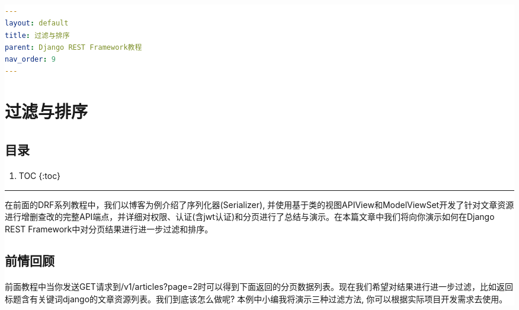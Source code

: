 ```yaml
---
layout: default
title: 过滤与排序
parent: Django REST Framework教程
nav_order: 9
---
```

# 过滤与排序


## 目录


1. TOC
{:toc}

---

在前面的DRF系列教程中，我们以博客为例介绍了序列化器(Serializer), 并使用基于类的视图APIView和ModelViewSet开发了针对文章资源进行增删查改的完整API端点，并详细对权限、认证(含jwt认证)和分页进行了总结与演示。在本篇文章中我们将向你演示如何在Django REST Framework中对分页结果进行进一步过滤和排序。



## 前情回顾

前面教程中当你发送GET请求到/v1/articles?page=2时可以得到下面返回的分页数据列表。现在我们希望对结果进行进一步过滤，比如返回标题含有关键词django的文章资源列表。我们到底该怎么做呢? 本例中小编我将演示三种过滤方法, 你可以根据实际项目开发需求去使用。

